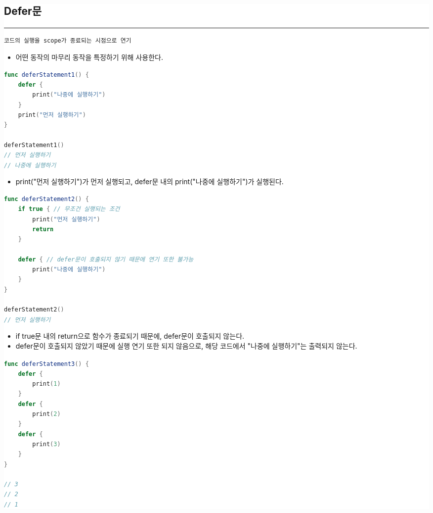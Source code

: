 

## Defer문
---
`코드의 실행을 scope가 종료되는 시점으로 연기`
- 어떤 동작의 마무리 동작을 특정하기 위해 사용한다.

```swift
func deferStatement1() {
	defer {
		print("나중에 실행하기")
	}
	print("먼저 실행하기")
}

deferStatement1()
// 먼저 실행하기
// 나중에 실행하기
```

- print("먼저 실행하기")가 먼저 실행되고, defer문 내의 print("나중에 실행하기")가 실행된다.



```swift
func deferStatement2() {
	if true { // 무조건 실행되는 조건
		print("먼저 실행하기")
		return
	}
	
	defer { // defer문이 호출되지 않기 때문에 연기 또한 불가능
		print("나중에 실행하기")
	}
}

deferStatement2()
// 먼저 실행하기
```

- if true문 내의 return으로 함수가 종료되기 때문에, defer문이 호출되지 않는다.
- defer문이 호출되지 않았기 때문에 실행 연기 또한 되지 않음으로, 해당 코드에서 "나중에 실행하기"는 출력되지 않는다.


```swift
func deferStatement3() {
	defer {
		print(1)
	}
	defer {
		print(2)
	}
	defer {
		print(3)
	}
}

// 3
// 2
// 1
```
